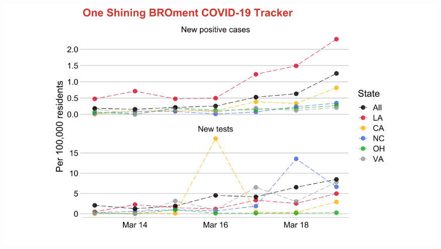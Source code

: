 <img src="COVID-19_files/figure-gfm/unnamed-chunk-6-4.png" width="672" style="display: block; margin: auto;" />